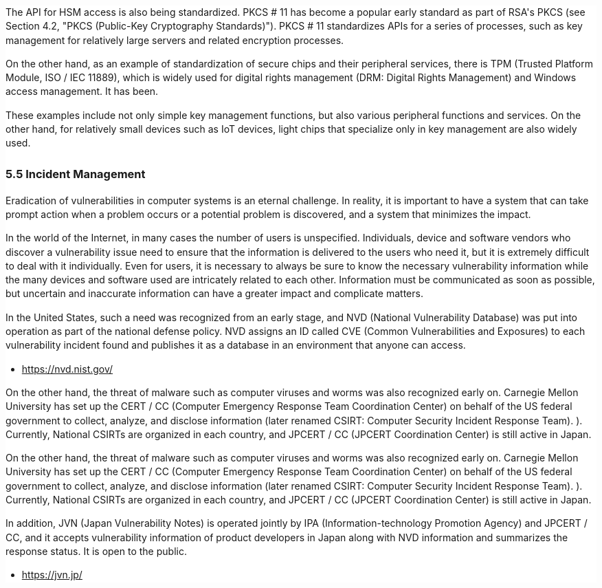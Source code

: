The API for HSM access is also being standardized. PKCS # 11 has become a popular early standard as part of RSA's PKCS (see Section 4.2, "PKCS (Public-Key Cryptography Standards)"). PKCS # 11 standardizes APIs for a series of processes, such as key management for relatively large servers and related encryption processes.

On the other hand, as an example of standardization of secure chips and their peripheral services, there is TPM (Trusted Platform Module, ISO / IEC 11889), which is widely used for digital rights management (DRM: Digital Rights Management) and Windows access management. It has been.

These examples include not only simple key management functions, but also various peripheral functions and services. On the other hand, for relatively small devices such as IoT devices, light chips that specialize only in key management are also widely used.

### 5.5 Incident Management

Eradication of vulnerabilities in computer systems is an eternal challenge. In reality, it is important to have a system that can take prompt action when a problem occurs or a potential problem is discovered, and a system that minimizes the impact.

In the world of the Internet, in many cases the number of users is unspecified. Individuals, device and software vendors who discover a vulnerability issue need to ensure that the information is delivered to the users who need it, but it is extremely difficult to deal with it individually. Even for users, it is necessary to always be sure to know the necessary vulnerability information while the many devices and software used are intricately related to each other. Information must be communicated as soon as possible, but uncertain and inaccurate information can have a greater impact and complicate matters.

In the United States, such a need was recognized from an early stage, and NVD (National Vulnerability Database) was put into operation as part of the national defense policy. NVD assigns an ID called CVE (Common Vulnerabilities and Exposures) to each vulnerability incident found and publishes it as a database in an environment that anyone can access.

- https://nvd.nist.gov/

On the other hand, the threat of malware such as computer viruses and worms was also recognized early on. Carnegie Mellon University has set up the CERT / CC (Computer Emergency Response Team Coordination Center) on behalf of the US federal government to collect, analyze, and disclose information (later renamed CSIRT: Computer Security Incident Response Team). ). Currently, National CSIRTs are organized in each country, and JPCERT / CC (JPCERT Coordination Center) is still active in Japan.

On the other hand, the threat of malware such as computer viruses and worms was also recognized early on. Carnegie Mellon University has set up the CERT / CC (Computer Emergency Response Team Coordination Center) on behalf of the US federal government to collect, analyze, and disclose information (later renamed CSIRT: Computer Security Incident Response Team). ). Currently, National CSIRTs are organized in each country, and JPCERT / CC (JPCERT Coordination Center) is still active in Japan.

In addition, JVN (Japan Vulnerability Notes) is operated jointly by IPA (Information-technology Promotion Agency) and JPCERT / CC, and it accepts vulnerability information of product developers in Japan along with NVD information and summarizes the response status. It is open to the public.

- https://jvn.jp/